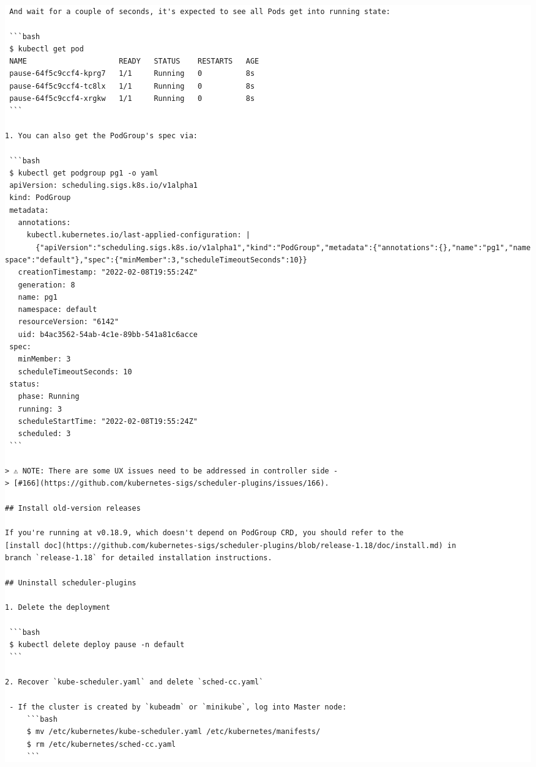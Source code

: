    ```
    And wait for a couple of seconds, it's expected to see all Pods get into running state:

    ```bash
    $ kubectl get pod
    NAME                     READY   STATUS    RESTARTS   AGE
    pause-64f5c9ccf4-kprg7   1/1     Running   0          8s
    pause-64f5c9ccf4-tc8lx   1/1     Running   0          8s
    pause-64f5c9ccf4-xrgkw   1/1     Running   0          8s
    ```

1. You can also get the PodGroup's spec via:

    ```bash
    $ kubectl get podgroup pg1 -o yaml
    apiVersion: scheduling.sigs.k8s.io/v1alpha1
    kind: PodGroup
    metadata:
      annotations:
        kubectl.kubernetes.io/last-applied-configuration: |
          {"apiVersion":"scheduling.sigs.k8s.io/v1alpha1","kind":"PodGroup","metadata":{"annotations":{},"name":"pg1","namespace":"default"},"spec":{"minMember":3,"scheduleTimeoutSeconds":10}}
      creationTimestamp: "2022-02-08T19:55:24Z"
      generation: 8
      name: pg1
      namespace: default
      resourceVersion: "6142"
      uid: b4ac3562-54ab-4c1e-89bb-541a81c6acce
    spec:
      minMember: 3
      scheduleTimeoutSeconds: 10
    status:
      phase: Running
      running: 3
      scheduleStartTime: "2022-02-08T19:55:24Z"
      scheduled: 3
    ```
    
> ⚠ NOTE: There are some UX issues need to be addressed in controller side -
> [#166](https://github.com/kubernetes-sigs/scheduler-plugins/issues/166).

## Install old-version releases

If you're running at v0.18.9, which doesn't depend on PodGroup CRD, you should refer to the
[install doc](https://github.com/kubernetes-sigs/scheduler-plugins/blob/release-1.18/doc/install.md) in
branch `release-1.18` for detailed installation instructions.

## Uninstall scheduler-plugins

1. Delete the deployment
   
    ```bash
    $ kubectl delete deploy pause -n default
    ```

2. Recover `kube-scheduler.yaml` and delete `sched-cc.yaml`

    - If the cluster is created by `kubeadm` or `minikube`, log into Master node:
        ```bash
        $ mv /etc/kubernetes/kube-scheduler.yaml /etc/kubernetes/manifests/
        $ rm /etc/kubernetes/sched-cc.yaml
        ```

   ```